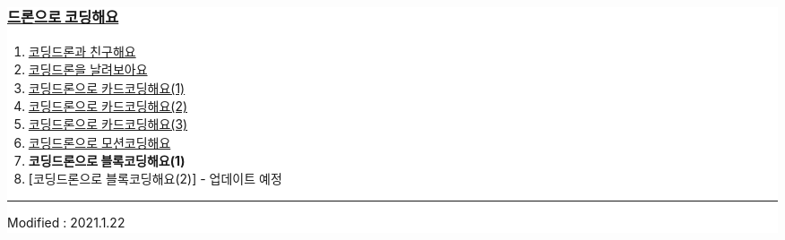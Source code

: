 
### [드론으로 코딩해요](../)

 1. [코딩드론과 친구해요](../lesson1)
 2. [코딩드론을 날려보아요](../lesson2)
 3. [코딩드론으로 카드코딩해요(1)](../lesson3)
 4. [코딩드론으로 카드코딩해요(2)](../lesson4)
 5. [코딩드론으로 카드코딩해요(3)](../lesson5)
 6. [코딩드론으로 모션코딩해요](../lesson6)
 7. **코딩드론으로 블록코딩해요(1)**
 8. [코딩드론으로 블록코딩해요(2)] - 업데이트 예정

---

Modified : 2021.1.22